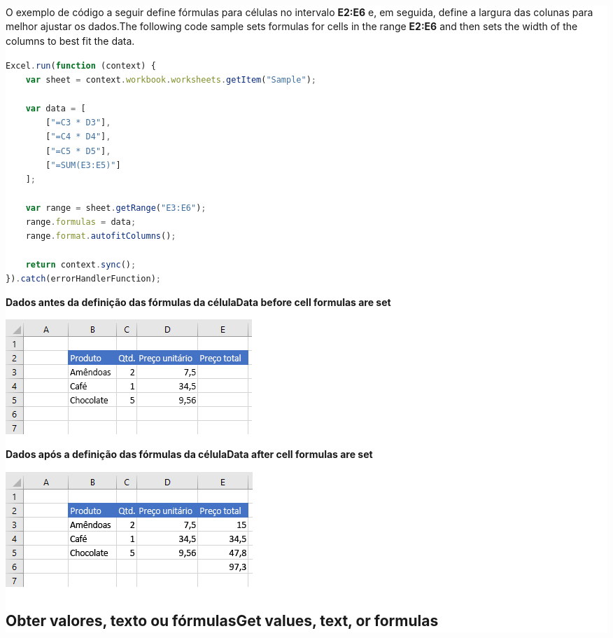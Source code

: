 <span data-ttu-id="25e8d-162">O exemplo de código a seguir define fórmulas para células no intervalo **E2:E6** e, em seguida, define a largura das colunas para melhor ajustar os dados.</span><span class="sxs-lookup"><span data-stu-id="25e8d-162">The following code sample sets formulas for cells in the range **E2:E6** and then sets the width of the columns to best fit the data.</span></span>

```js
Excel.run(function (context) {
    var sheet = context.workbook.worksheets.getItem("Sample");

    var data = [
        ["=C3 * D3"],
        ["=C4 * D4"],
        ["=C5 * D5"],
        ["=SUM(E3:E5)"]
    ];
    
    var range = sheet.getRange("E3:E6");
    range.formulas = data;
    range.format.autofitColumns();

    return context.sync();
}).catch(errorHandlerFunction);
```

<span data-ttu-id="25e8d-163">**Dados antes da definição das fórmulas da célula**</span><span class="sxs-lookup"><span data-stu-id="25e8d-163">**Data before cell formulas are set**</span></span>

![Dados no Excel antes da definição das fórmulas da célula](../images/excel-ranges-start-set-formula.png)

<span data-ttu-id="25e8d-165">**Dados após a definição das fórmulas da célula**</span><span class="sxs-lookup"><span data-stu-id="25e8d-165">**Data after cell formulas are set**</span></span>

![Dados no Excel após a definição das fórmulas da célula](../images/excel-ranges-set-formulas.png)

## <a name="get-values-text-or-formulas"></a><span data-ttu-id="25e8d-167">Obter valores, texto ou fórmulas</span><span class="sxs-lookup"><span data-stu-id="25e8d-167">Get values, text, or formulas</span></span>
